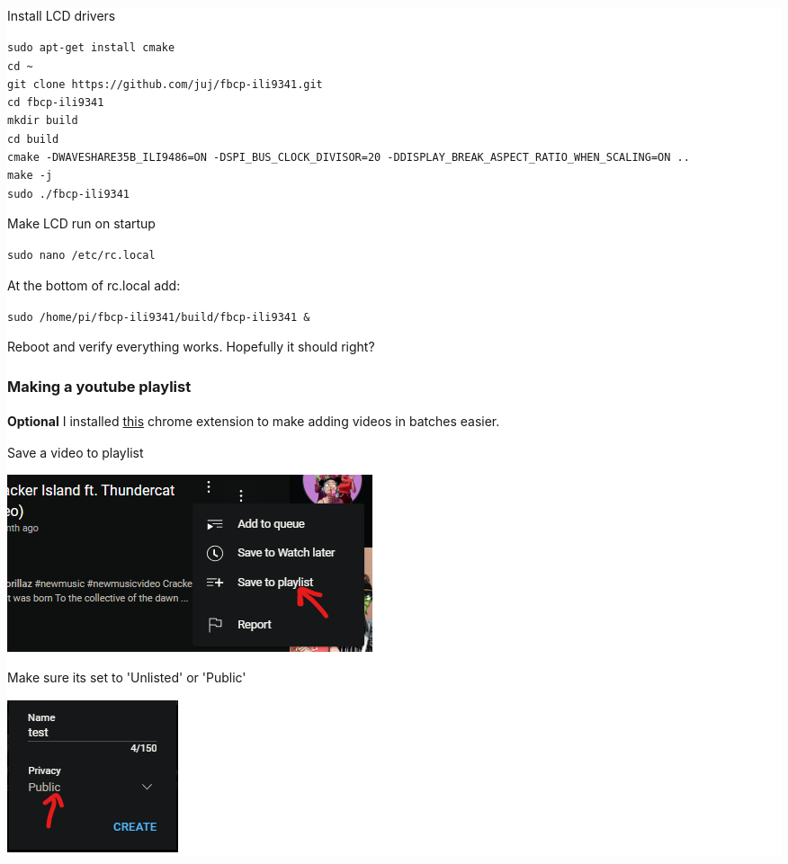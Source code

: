 Install LCD drivers
```
sudo apt-get install cmake
cd ~
git clone https://github.com/juj/fbcp-ili9341.git
cd fbcp-ili9341
mkdir build
cd build
cmake -DWAVESHARE35B_ILI9486=ON -DSPI_BUS_CLOCK_DIVISOR=20 -DDISPLAY_BREAK_ASPECT_RATIO_WHEN_SCALING=ON ..
make -j
sudo ./fbcp-ili9341
```
Make LCD run on startup
```
sudo nano /etc/rc.local
```
At the bottom of rc.local add:
```
sudo /home/pi/fbcp-ili9341/build/fbcp-ili9341 &
```
Reboot and verify everything works. Hopefully it should right?

### Making a youtube playlist

**Optional** I installed [this](https://chrome.google.com/webstore/detail/multiselect-for-youtube/gpgbiinpmelaihndlegbgfkmnpofgfei) chrome extension to make adding videos in batches easier.

Save a video to playlist

![](/assets/images/postphotos/desktv/youtube_ss_1.png "youtube")

Make sure its set to 'Unlisted' or 'Public'

![](/assets/images/postphotos/desktv/youtube_ss_2.png "youtube")
